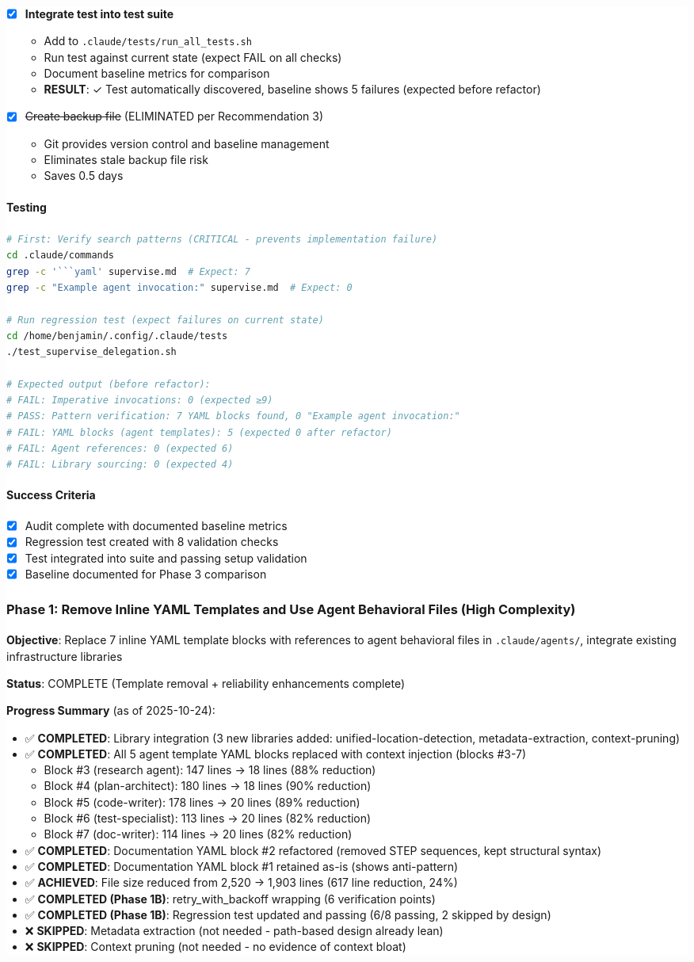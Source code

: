 - [x] **Integrate test into test suite**
  - Add to `.claude/tests/run_all_tests.sh`
  - Run test against current state (expect FAIL on all checks)
  - Document baseline metrics for comparison
  - **RESULT**: ✓ Test automatically discovered, baseline shows 5 failures (expected before refactor)

- [x] ~~Create backup file~~ (ELIMINATED per Recommendation 3)
  - Git provides version control and baseline management
  - Eliminates stale backup file risk
  - Saves 0.5 days

#### Testing
```bash
# First: Verify search patterns (CRITICAL - prevents implementation failure)
cd .claude/commands
grep -c '```yaml' supervise.md  # Expect: 7
grep -c "Example agent invocation:" supervise.md  # Expect: 0

# Run regression test (expect failures on current state)
cd /home/benjamin/.config/.claude/tests
./test_supervise_delegation.sh

# Expected output (before refactor):
# FAIL: Imperative invocations: 0 (expected ≥9)
# PASS: Pattern verification: 7 YAML blocks found, 0 "Example agent invocation:"
# FAIL: YAML blocks (agent templates): 5 (expected 0 after refactor)
# FAIL: Agent references: 0 (expected 6)
# FAIL: Library sourcing: 0 (expected 4)
```

#### Success Criteria
- [x] Audit complete with documented baseline metrics
- [x] Regression test created with 8 validation checks
- [x] Test integrated into suite and passing setup validation
- [x] Baseline documented for Phase 3 comparison

### Phase 1: Remove Inline YAML Templates and Use Agent Behavioral Files (High Complexity)

**Objective**: Replace 7 inline YAML template blocks with references to agent behavioral files in `.claude/agents/`, integrate existing infrastructure libraries

**Status**: COMPLETE (Template removal + reliability enhancements complete)

**Progress Summary** (as of 2025-10-24):
- ✅ **COMPLETED**: Library integration (3 new libraries added: unified-location-detection, metadata-extraction, context-pruning)
- ✅ **COMPLETED**: All 5 agent template YAML blocks replaced with context injection (blocks #3-7)
  - Block #3 (research agent): 147 lines → 18 lines (88% reduction)
  - Block #4 (plan-architect): 180 lines → 18 lines (90% reduction)
  - Block #5 (code-writer): 178 lines → 20 lines (89% reduction)
  - Block #6 (test-specialist): 113 lines → 20 lines (82% reduction)
  - Block #7 (doc-writer): 114 lines → 20 lines (82% reduction)
- ✅ **COMPLETED**: Documentation YAML block #2 refactored (removed STEP sequences, kept structural syntax)
- ✅ **COMPLETED**: Documentation YAML block #1 retained as-is (shows anti-pattern)
- ✅ **ACHIEVED**: File size reduced from 2,520 → 1,903 lines (617 line reduction, 24%)
- ✅ **COMPLETED (Phase 1B)**: retry_with_backoff wrapping (6 verification points)
- ✅ **COMPLETED (Phase 1B)**: Regression test updated and passing (6/8 passing, 2 skipped by design)
- ❌ **SKIPPED**: Metadata extraction (not needed - path-based design already lean)
- ❌ **SKIPPED**: Context pruning (not needed - no evidence of context bloat)
